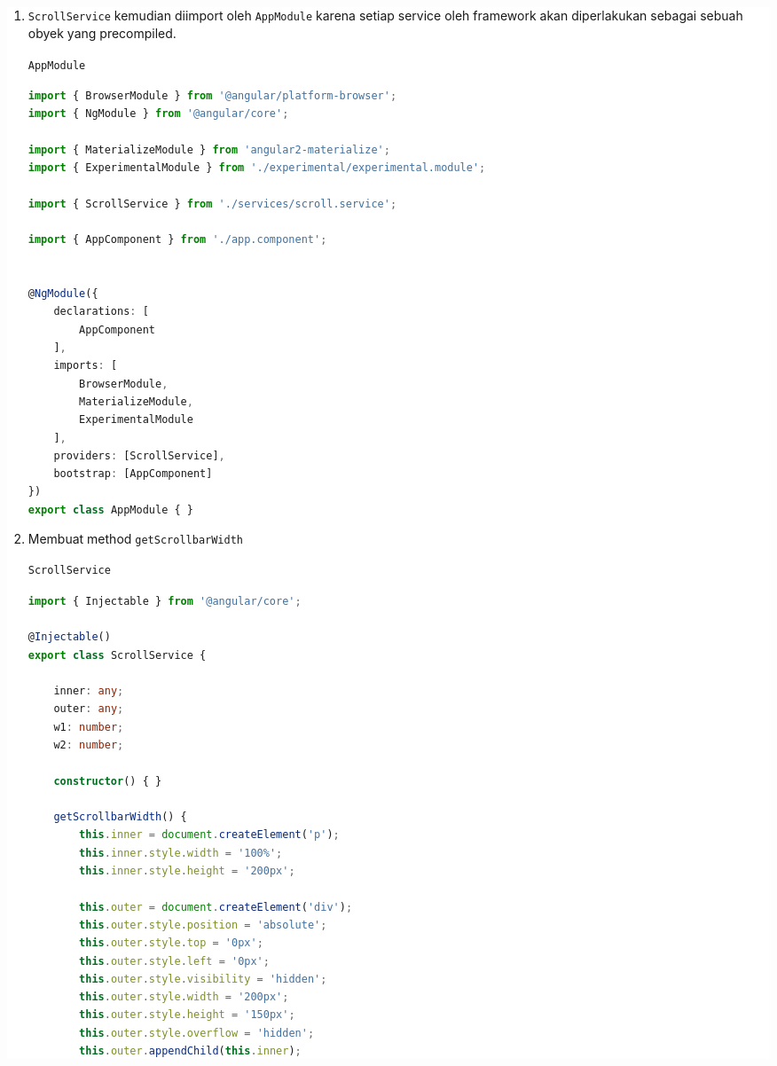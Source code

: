 1. `ScrollService` kemudian diimport oleh `AppModule` karena setiap service oleh framework akan diperlakukan sebagai sebuah obyek yang precompiled.

    `AppModule`

    ```typescript
    import { BrowserModule } from '@angular/platform-browser';
    import { NgModule } from '@angular/core';

    import { MaterializeModule } from 'angular2-materialize';
    import { ExperimentalModule } from './experimental/experimental.module';

    import { ScrollService } from './services/scroll.service';

    import { AppComponent } from './app.component';


    @NgModule({
        declarations: [
            AppComponent
        ],
        imports: [
            BrowserModule,
            MaterializeModule,
            ExperimentalModule
        ],
        providers: [ScrollService],
        bootstrap: [AppComponent]
    })
    export class AppModule { }
    ```
2. Membuat method `getScrollbarWidth`

    `ScrollService`

    ```typescript
    import { Injectable } from '@angular/core';

    @Injectable()
    export class ScrollService {

        inner: any;
        outer: any;
        w1: number;
        w2: number;

        constructor() { }

        getScrollbarWidth() {
            this.inner = document.createElement('p');
            this.inner.style.width = '100%';
            this.inner.style.height = '200px';

            this.outer = document.createElement('div');
            this.outer.style.position = 'absolute';
            this.outer.style.top = '0px';
            this.outer.style.left = '0px';
            this.outer.style.visibility = 'hidden';
            this.outer.style.width = '200px';
            this.outer.style.height = '150px';
            this.outer.style.overflow = 'hidden';
            this.outer.appendChild(this.inner);
